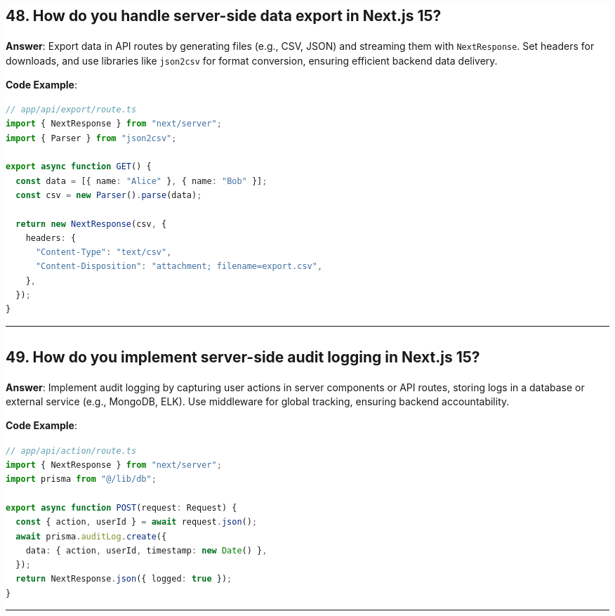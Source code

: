 
## 48. How do you handle server-side data export in Next.js 15?

**Answer**: Export data in API routes by generating files (e.g., CSV, JSON) and streaming them with `NextResponse`. Set headers for downloads, and use libraries like `json2csv` for format conversion, ensuring efficient backend data delivery.

**Code Example**:

```typescript
// app/api/export/route.ts
import { NextResponse } from "next/server";
import { Parser } from "json2csv";

export async function GET() {
  const data = [{ name: "Alice" }, { name: "Bob" }];
  const csv = new Parser().parse(data);

  return new NextResponse(csv, {
    headers: {
      "Content-Type": "text/csv",
      "Content-Disposition": "attachment; filename=export.csv",
    },
  });
}
```

---

## 49. How do you implement server-side audit logging in Next.js 15?

**Answer**: Implement audit logging by capturing user actions in server components or API routes, storing logs in a database or external service (e.g., MongoDB, ELK). Use middleware for global tracking, ensuring backend accountability.

**Code Example**:

```typescript
// app/api/action/route.ts
import { NextResponse } from "next/server";
import prisma from "@/lib/db";

export async function POST(request: Request) {
  const { action, userId } = await request.json();
  await prisma.auditLog.create({
    data: { action, userId, timestamp: new Date() },
  });
  return NextResponse.json({ logged: true });
}
```

---
